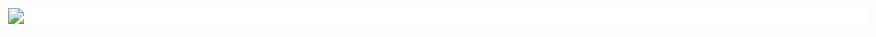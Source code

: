 
<img src="https://github.com/user-attachments/assets/ec275d9a-7b65-4ab0-a1f5-3619fcf741db" width=500/>
